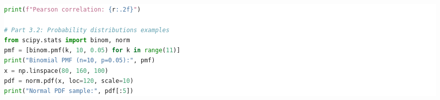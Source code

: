 ```python
print(f"Pearson correlation: {r:.2f}")

# Part 3.2: Probability distributions examples
from scipy.stats import binom, norm
pmf = [binom.pmf(k, 10, 0.05) for k in range(11)]
print("Binomial PMF (n=10, p=0.05):", pmf)
x = np.linspace(80, 160, 100)
pdf = norm.pdf(x, loc=120, scale=10)
print("Normal PDF sample:", pdf[:5])
```
